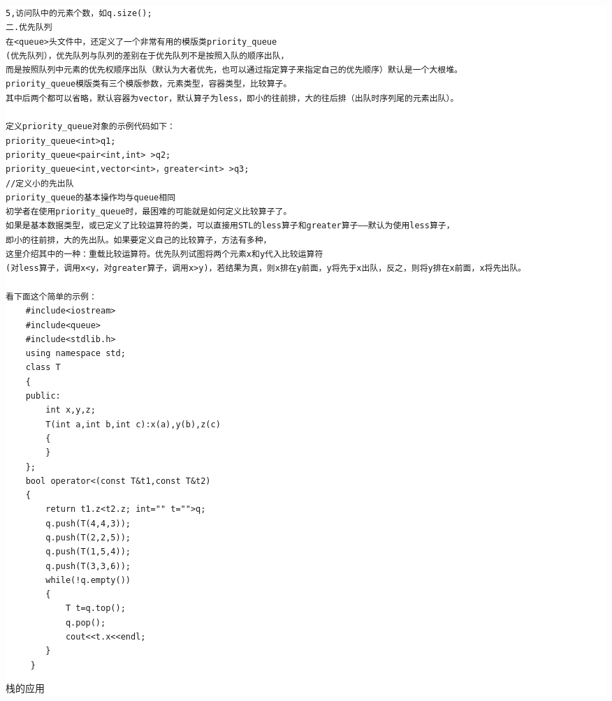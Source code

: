 ```
5,访问队中的元素个数，如q.size();
二.优先队列
在<queue>头文件中，还定义了一个非常有用的模版类priority_queue
(优先队列），优先队列与队列的差别在于优先队列不是按照入队的顺序出队，
而是按照队列中元素的优先权顺序出队（默认为大者优先，也可以通过指定算子来指定自己的优先顺序）默认是一个大根堆。
priority_queue模版类有三个模版参数，元素类型，容器类型，比较算子。
其中后两个都可以省略，默认容器为vector，默认算子为less，即小的往前排，大的往后排（出队时序列尾的元素出队）。

定义priority_queue对象的示例代码如下：
priority_queue<int>q1;
priority_queue<pair<int,int> >q2;
priority_queue<int,vector<int>，greater<int> >q3;
//定义小的先出队
priority_queue的基本操作均与queue相同
初学者在使用priority_queue时，最困难的可能就是如何定义比较算子了。
如果是基本数据类型，或已定义了比较运算符的类，可以直接用STL的less算子和greater算子——默认为使用less算子，
即小的往前排，大的先出队。如果要定义自己的比较算子，方法有多种，
这里介绍其中的一种：重载比较运算符。优先队列试图将两个元素x和y代入比较运算符
(对less算子，调用x<y，对greater算子，调用x>y)，若结果为真，则x排在y前面，y将先于x出队，反之，则将y排在x前面，x将先出队。

看下面这个简单的示例：
    #include<iostream>  
    #include<queue>  
    #include<stdlib.h>  
    using namespace std;  
    class T  
    {  
    public:  
        int x,y,z;  
        T(int a,int b,int c):x(a),y(b),z(c)  
        {  
        }  
    };  
    bool operator<(const T&t1,const T&t2)  
    {  
        return t1.z<t2.z; int="" t="">q;  
        q.push(T(4,4,3));  
        q.push(T(2,2,5));  
        q.push(T(1,5,4));  
        q.push(T(3,3,6));  
        while(!q.empty())  
        {  
            T t=q.top();  
            q.pop();  
            cout<<t.x<<endl;  
        }
     }
```

栈的应用
